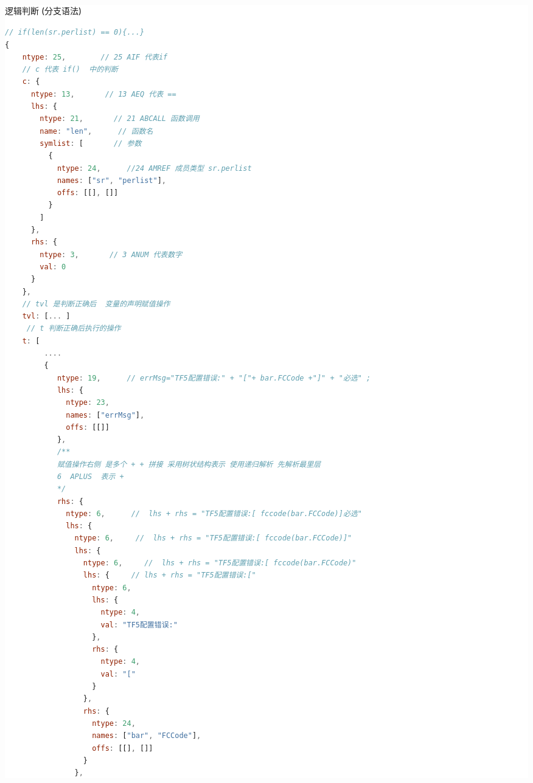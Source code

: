 逻辑判断 (分支语法)

```js
// if(len(sr.perlist) == 0){...}
{
    ntype: 25,        // 25 AIF 代表if
    // c 代表 if()  中的判断
    c: {         
      ntype: 13,       // 13 AEQ 代表 ==
      lhs: {
        ntype: 21,       // 21 ABCALL 函数调用
        name: "len",      // 函数名
        symlist: [       // 参数 
          {
            ntype: 24,      //24 AMREF 成员类型 sr.perlist
            names: ["sr", "perlist"],  
            offs: [[], []]
          }
        ]
      },
      rhs: {
        ntype: 3,       // 3 ANUM 代表数字
        val: 0        
      }
    }, 
    // tvl 是判断正确后  变量的声明赋值操作
    tvl: [... ]        
     // t 判断正确后执行的操作
    t: [         
         .... 
         {
            ntype: 19,      // errMsg="TF5配置错误:" + "["+ bar.FCCode +"]" + "必选" ;
            lhs: {
              ntype: 23,
              names: ["errMsg"],
              offs: [[]]
            },
            /**
            赋值操作右侧 是多个 + + 拼接 采用树状结构表示 使用递归解析 先解析最里层 
            6  APLUS  表示 +
            */
            rhs: {       
              ntype: 6,      //  lhs + rhs = "TF5配置错误:[ fccode(bar.FCCode)]必选"
              lhs: {
                ntype: 6,     //  lhs + rhs = "TF5配置错误:[ fccode(bar.FCCode)]"
                lhs: {
                  ntype: 6,     //  lhs + rhs = "TF5配置错误:[ fccode(bar.FCCode)"
                  lhs: {     // lhs + rhs = "TF5配置错误:["
                    ntype: 6,
                    lhs: {
                      ntype: 4,
                      val: "TF5配置错误:"
                    },
                    rhs: {
                      ntype: 4,
                      val: "["
                    }
                  },
                  rhs: {
                    ntype: 24,
                    names: ["bar", "FCCode"],
                    offs: [[], []]
                  }
                },
```